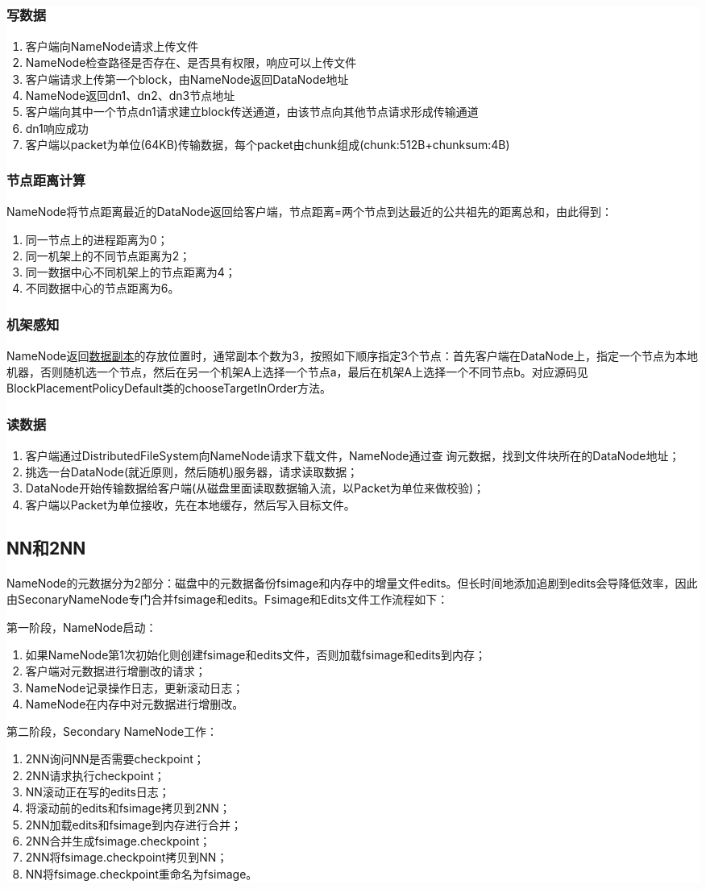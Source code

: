 ### 写数据

1. 客户端向NameNode请求上传文件
2. NameNode检查路径是否存在、是否具有权限，响应可以上传文件
3. 客户端请求上传第一个block，由NameNode返回DataNode地址
4. NameNode返回dn1、dn2、dn3节点地址
5. 客户端向其中一个节点dn1请求建立block传送通道，由该节点向其他节点请求形成传输通道
6. dn1响应成功
7. 客户端以packet为单位(64KB)传输数据，每个packet由chunk组成(chunk:512B+chunksum:4B)

### 节点距离计算

NameNode将节点距离最近的DataNode返回给客户端，节点距离=两个节点到达最近的公共祖先的距离总和，由此得到：

1. 同一节点上的进程距离为0；
2. 同一机架上的不同节点距离为2；
3. 同一数据中心不同机架上的节点距离为4；
4. 不同数据中心的节点距离为6。

### 机架感知

NameNode返回[数据副本](https://hadoop.apache.org/docs/r3.1.3/hadoop-project-dist/hadoop-hdfs/HdfsDesign.html#Data_Replication)的存放位置时，通常副本个数为3，按照如下顺序指定3个节点：首先客户端在DataNode上，指定一个节点为本地机器，否则随机选一个节点，然后在另一个机架A上选择一个节点a，最后在机架A上选择一个不同节点b。对应源码见BlockPlacementPolicyDefault类的chooseTargetInOrder方法。

### 读数据

1. 客户端通过DistributedFileSystem向NameNode请求下载文件，NameNode通过查
询元数据，找到文件块所在的DataNode地址；
2. 挑选一台DataNode(就近原则，然后随机)服务器，请求读取数据；
3. DataNode开始传输数据给客户端(从磁盘里面读取数据输入流，以Packet为单位来做校验)；
4. 客户端以Packet为单位接收，先在本地缓存，然后写入目标文件。

## NN和2NN

NameNode的元数据分为2部分：磁盘中的元数据备份fsimage和内存中的增量文件edits。但长时间地添加追剧到edits会导降低效率，因此由SeconaryNameNode专门合并fsimage和edits。Fsimage和Edits文件工作流程如下：

第一阶段，NameNode启动：

1. 如果NameNode第1次初始化则创建fsimage和edits文件，否则加载fsimage和edits到内存；
2. 客户端对元数据进行增删改的请求；
3. NameNode记录操作日志，更新滚动日志；
4. NameNode在内存中对元数据进行增删改。

第二阶段，Secondary NameNode工作：

1. 2NN询问NN是否需要checkpoint；
2. 2NN请求执行checkpoint；
3. NN滚动正在写的edits日志；
4. 将滚动前的edits和fsimage拷贝到2NN；
5. 2NN加载edits和fsimage到内存进行合并；
6. 2NN合并生成fsimage.checkpoint；
7. 2NN将fsimage.checkpoint拷贝到NN；
8. NN将fsimage.checkpoint重命名为fsimage。
